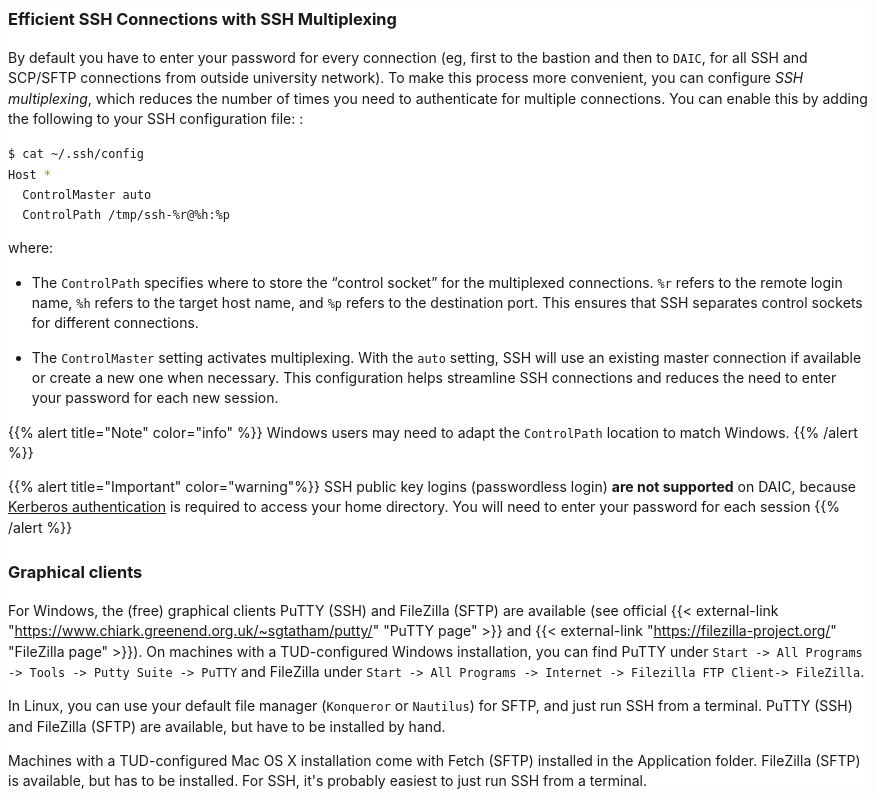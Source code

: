 

### Efficient SSH Connections with SSH Multiplexing

By default you have to enter your password for every connection (eg, first to the bastion and then to `DAIC`, for all SSH and SCP/SFTP connections from outside university network). To make this process more convenient, you can configure *SSH multiplexing*, which reduces the number of times you need to authenticate for multiple connections. You can enable this by adding the following to your SSH configuration file: :

```bash
$ cat ~/.ssh/config
Host *
  ControlMaster auto
  ControlPath /tmp/ssh-%r@%h:%p
```
where:
* The `ControlPath` specifies where to store the “control socket” for the multiplexed connections. `%r` refers to the remote login name, `%h` refers to the target host name, and `%p` refers to the destination port. This ensures that SSH separates control sockets for different connections.

* The `ControlMaster` setting activates multiplexing. With the `auto` setting, SSH will use an existing master connection if available or create a new one when necessary. This configuration helps streamline SSH connections and reduces the need to enter your password for each new session.



{{% alert title="Note" color="info" %}}
 Windows users may need to adapt the `ControlPath` location to match Windows. 
{{% /alert %}}


{{% alert title="Important" color="warning"%}}
SSH public key logins (passwordless login) **are not supported** on DAIC, because [Kerberos authentication](../job-submission/kerberos#kerberos-authentication) is required to access your home directory. You will need to enter your password for each session
{{% /alert %}}


### Graphical clients

For Windows, the (free) graphical clients PuTTY (SSH) and FileZilla (SFTP) are available (see official {{< external-link "https://www.chiark.greenend.org.uk/~sgtatham/putty/" "PuTTY page" >}} and {{< external-link "https://filezilla-project.org/" "FileZilla page" >}}). On machines with a TUD-configured Windows installation, you can find PuTTY under `Start -> All Programs -> Tools -> Putty Suite -> PuTTY` and FileZilla under `Start -> All Programs -> Internet -> Filezilla FTP Client-> FileZilla`.

In Linux, you can use your default file manager (`Konqueror` or `Nautilus`) for SFTP, and just run SSH from a terminal. PuTTY (SSH) and FileZilla (SFTP) are available, but have to be installed by hand.

Machines with a TUD-configured Mac OS X installation come with Fetch (SFTP) installed in the Application folder. FileZilla (SFTP) is available, but has to be installed. For SSH, it's probably easiest to just run SSH from a terminal. 

  